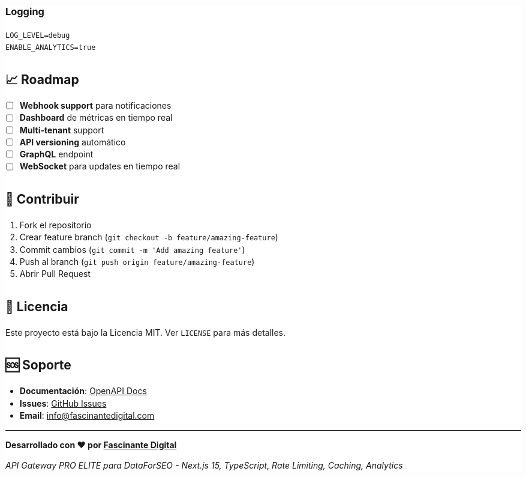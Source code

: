 ### **Logging**

```env
LOG_LEVEL=debug
ENABLE_ANALYTICS=true
```

## 📈 Roadmap

- [ ] **Webhook support** para notificaciones
- [ ] **Dashboard** de métricas en tiempo real
- [ ] **Multi-tenant** support
- [ ] **API versioning** automático
- [ ] **GraphQL** endpoint
- [ ] **WebSocket** para updates en tiempo real

## 🤝 Contribuir

1. Fork el repositorio
2. Crear feature branch (`git checkout -b feature/amazing-feature`)
3. Commit cambios (`git commit -m 'Add amazing feature'`)
4. Push al branch (`git push origin feature/amazing-feature`)
5. Abrir Pull Request

## 📄 Licencia

Este proyecto está bajo la Licencia MIT. Ver `LICENSE` para más detalles.

## 🆘 Soporte

- **Documentación**: [OpenAPI Docs](http://localhost:3000/api/docs)
- **Issues**: [GitHub Issues](https://github.com/alexanderovie/fascinante-dataforseo-gateway/issues)
- **Email**: info@fascinantedigital.com

---

**Desarrollado con ❤️ por [Fascinante Digital](https://fascinantedigital.com)**

_API Gateway PRO ELITE para DataForSEO - Next.js 15, TypeScript, Rate Limiting, Caching, Analytics_
